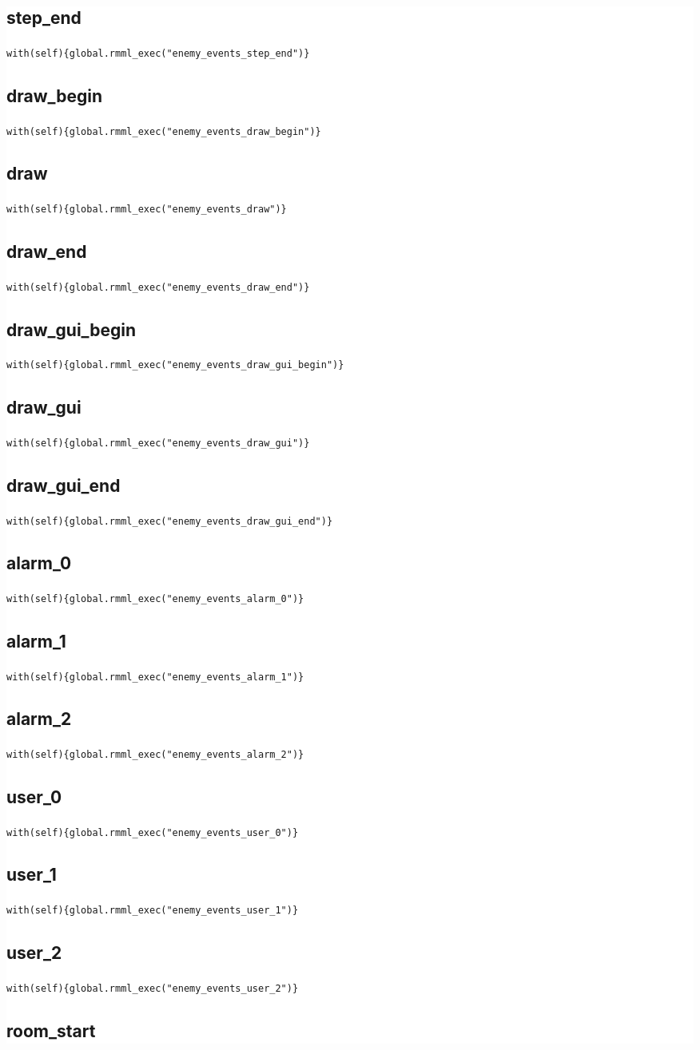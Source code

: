 ## step_end
```
with(self){global.rmml_exec("enemy_events_step_end")}
```
## draw_begin
```
with(self){global.rmml_exec("enemy_events_draw_begin")}
```
## draw
```
with(self){global.rmml_exec("enemy_events_draw")}
```
## draw_end
```
with(self){global.rmml_exec("enemy_events_draw_end")}
```
## draw_gui_begin
```
with(self){global.rmml_exec("enemy_events_draw_gui_begin")}
```
## draw_gui
```
with(self){global.rmml_exec("enemy_events_draw_gui")}
```
## draw_gui_end
```
with(self){global.rmml_exec("enemy_events_draw_gui_end")}
```
## alarm_0
```
with(self){global.rmml_exec("enemy_events_alarm_0")}
```
## alarm_1
```
with(self){global.rmml_exec("enemy_events_alarm_1")}
```
## alarm_2
```
with(self){global.rmml_exec("enemy_events_alarm_2")}
```
## user_0
```
with(self){global.rmml_exec("enemy_events_user_0")}
```
## user_1
```
with(self){global.rmml_exec("enemy_events_user_1")}
```
## user_2
```
with(self){global.rmml_exec("enemy_events_user_2")}
```
## room_start
```
```